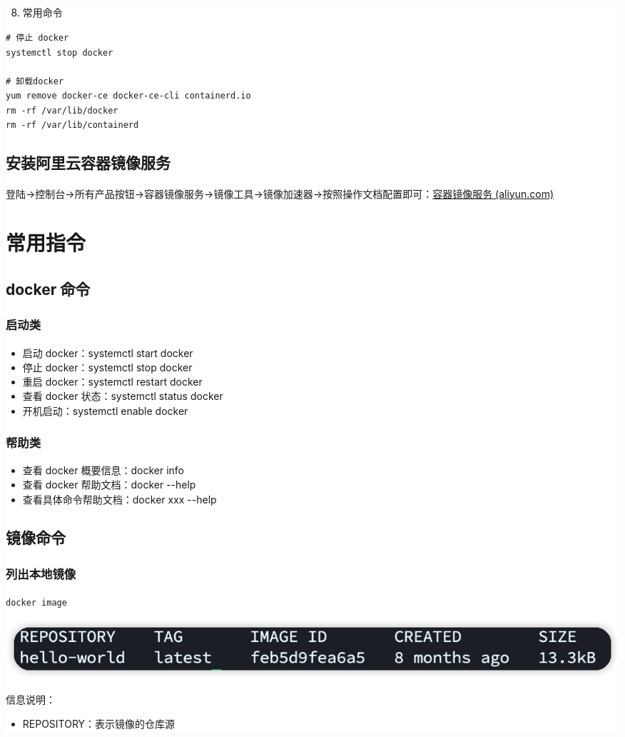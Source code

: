 8. 常用命令

```shell
# 停止 docker
systemctl stop docker

# 卸载docker
yum remove docker-ce docker-ce-cli containerd.io
rm -rf /var/lib/docker
rm -rf /var/lib/containerd
```

## 安装阿里云容器镜像服务

登陆->控制台->所有产品按钮->容器镜像服务->镜像工具->镜像加速器->按照操作文档配置即可：[容器镜像服务 (aliyun.com)](https://cr.console.aliyun.com/cn-hangzhou/instances/mirrors)

# 常用指令

## docker 命令

### 启动类

- 启动 docker：systemctl start docker
- 停止 docker：systemctl stop docker
- 重启 docker：systemctl restart docker
- 查看 docker 状态：systemctl status docker
- 开机启动：systemctl enable docker

### 帮助类

- 查看 docker 概要信息：docker info
- 查看 docker 帮助文档：docker --help
- 查看具体命令帮助文档：docker xxx --help

## 镜像命令

### 列出本地镜像

`docker image`

![image-20220611120732503](assets/docker/image-20220611120732503.png)

信息说明：

- REPOSITORY：表示镜像的仓库源
